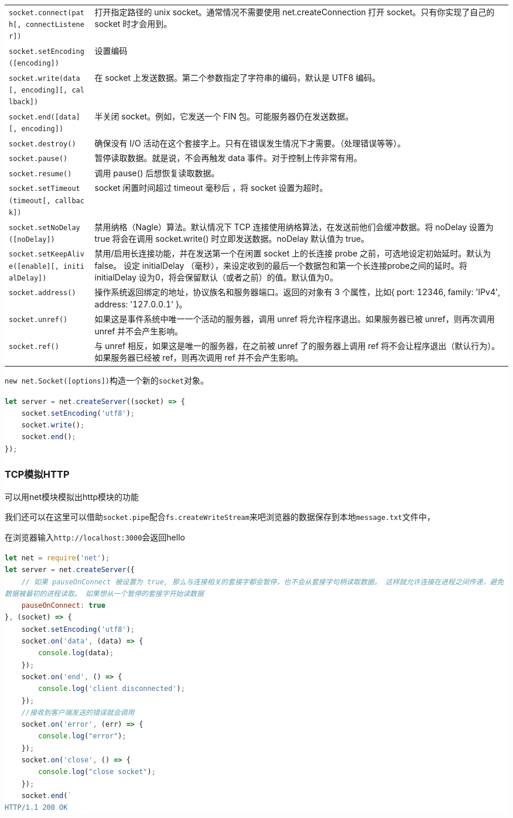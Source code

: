 |||
|-|-|
|`socket.connect(path[, connectListener])`|打开指定路径的 unix socket。通常情况不需要使用 net.createConnection 打开 socket。只有你实现了自己的 socket 时才会用到。|
|`socket.setEncoding([encoding])`|设置编码|
|`socket.write(data[, encoding][, callback])`|在 socket 上发送数据。第二个参数指定了字符串的编码，默认是 UTF8 编码。|
|`socket.end([data][, encoding])`|半关闭 socket。例如，它发送一个 FIN 包。可能服务器仍在发送数据。|
|`socket.destroy()`|确保没有 I/O 活动在这个套接字上。只有在错误发生情况下才需要。（处理错误等等）。|
|`socket.pause()`|暂停读取数据。就是说，不会再触发 data 事件。对于控制上传非常有用。|
|`socket.resume()`|调用 pause() 后想恢复读取数据。|
|`socket.setTimeout(timeout[, callback])`|socket 闲置时间超过 timeout 毫秒后 ，将 socket 设置为超时。|
|`socket.setNoDelay([noDelay])`|禁用纳格（Nagle）算法。默认情况下 TCP 连接使用纳格算法，在发送前他们会缓冲数据。将 noDelay 设置为 true 将会在调用 socket.write() 时立即发送数据。noDelay 默认值为 true。|
|`socket.setKeepAlive([enable][, initialDelay])`|禁用/启用长连接功能，并在发送第一个在闲置 socket 上的长连接 probe 之前，可选地设定初始延时。默认为 false。 设定 initialDelay （毫秒），来设定收到的最后一个数据包和第一个长连接probe之间的延时。将 initialDelay 设为0，将会保留默认（或者之前）的值。默认值为0。|
|`socket.address()`|操作系统返回绑定的地址，协议族名和服务器端口。返回的对象有 3 个属性，比如{ port: 12346, family: 'IPv4', address: '127.0.0.1' }。|
|`socket.unref()`|如果这是事件系统中唯一一个活动的服务器，调用 unref 将允许程序退出。如果服务器已被 unref，则再次调用 unref 并不会产生影响。|
|`socket.ref()`|与 unref 相反，如果这是唯一的服务器，在之前被 unref 了的服务器上调用 ref 将不会让程序退出（默认行为）。如果服务器已经被 ref，则再次调用 ref 并不会产生影响。|


`new net.Socket([options])`构造一个新的`socket`对象。
```js
let server = net.createServer((socket) => {
    socket.setEncoding('utf8');
    socket.write();
    socket.end();
});
```

### TCP模拟HTTP

可以用net模块模拟出http模块的功能

我们还可以在这里可以借助`socket.pipe`配合`fs.createWriteStream`来吧浏览器的数据保存到本地`message.txt`文件中，

在浏览器输入`http://localhost:3000`会返回hello
```js
let net = require('net');
let server = net.createServer({
    // 如果 pauseOnConnect 被设置为 true, 那么与连接相关的套接字都会暂停，也不会从套接字句柄读取数据。 这样就允许连接在进程之间传递，避免数据被最初的进程读取。 如果想从一个暂停的套接字开始读数据
    pauseOnConnect: true
}, (socket) => {
    socket.setEncoding('utf8');
    socket.on('data', (data) => {
        console.log(data);
    });
    socket.on('end', () => {
        console.log('client disconnected');
    });
    //接收到客户端发送的错误就会调用   
    socket.on('error', (err) => {
        console.log("error");
    });
    socket.on('close', () => {
        console.log("close socket");
    });
    socket.end(`
HTTP/1.1 200 OK
```